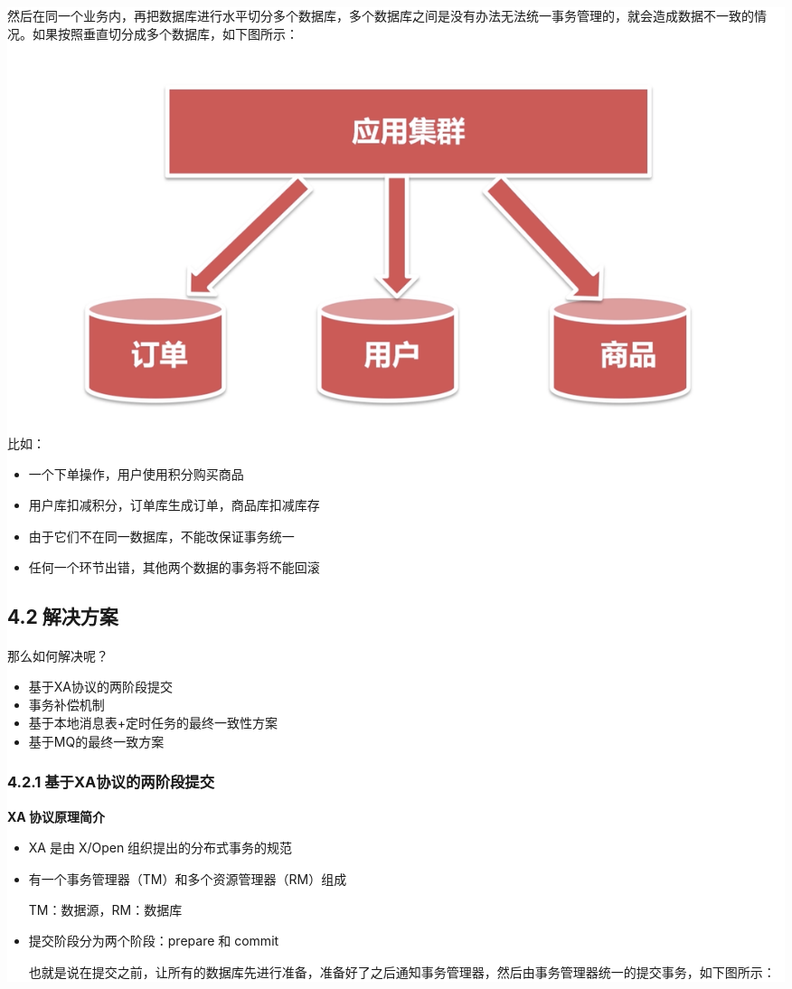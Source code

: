 然后在同一个业务内，再把数据库进行水平切分多个数据库，多个数据库之间是没有办法无法统一事务管理的，就会造成数据不一致的情况。如果按照垂直切分成多个数据库，如下图所示：

![image-20210724172152429](https://raw.githubusercontent.com/littlefxc/littlefxc.github.io/images/images/image-20210724172152429.png)

比如：

- 一个下单操作，用户使用积分购买商品
- 用户库扣减积分，订单库生成订单，商品库扣减库存
- 由于它们不在同一数据库，不能改保证事务统一

- 任何一个环节出错，其他两个数据的事务将不能回滚

## 4.2 解决方案

那么如何解决呢？

- 基于XA协议的两阶段提交
- 事务补偿机制
- 基于本地消息表+定时任务的最终一致性方案
- 基于MQ的最终一致方案

### 4.2.1 基于XA协议的两阶段提交

**XA 协议原理简介**

- XA 是由 X/Open 组织提出的分布式事务的规范

- 有一个事务管理器（TM）和多个资源管理器（RM）组成

  TM：数据源，RM：数据库

- 提交阶段分为两个阶段：prepare 和 commit

  也就是说在提交之前，让所有的数据库先进行准备，准备好了之后通知事务管理器，然后由事务管理器统一的提交事务，如下图所示：

